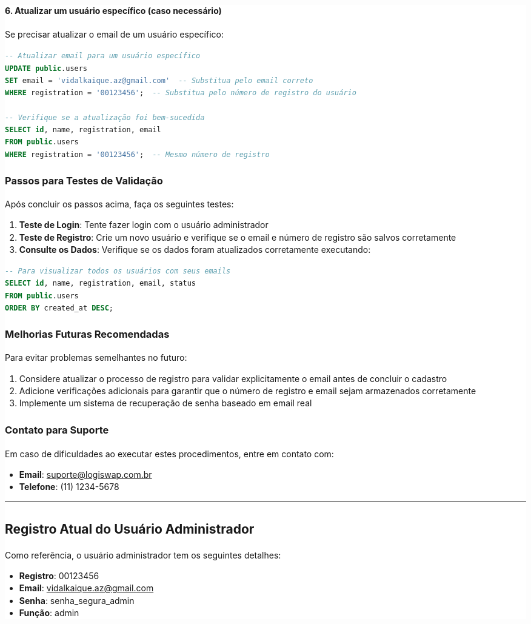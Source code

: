 #### 6. Atualizar um usuário específico (caso necessário)

Se precisar atualizar o email de um usuário específico:

```sql
-- Atualizar email para um usuário específico
UPDATE public.users
SET email = 'vidalkaique.az@gmail.com'  -- Substitua pelo email correto
WHERE registration = '00123456';  -- Substitua pelo número de registro do usuário

-- Verifique se a atualização foi bem-sucedida
SELECT id, name, registration, email
FROM public.users
WHERE registration = '00123456';  -- Mesmo número de registro
```

### Passos para Testes de Validação

Após concluir os passos acima, faça os seguintes testes:

1. **Teste de Login**: Tente fazer login com o usuário administrador
2. **Teste de Registro**: Crie um novo usuário e verifique se o email e número de registro são salvos corretamente
3. **Consulte os Dados**: Verifique se os dados foram atualizados corretamente executando:

```sql
-- Para visualizar todos os usuários com seus emails
SELECT id, name, registration, email, status
FROM public.users
ORDER BY created_at DESC;
```

### Melhorias Futuras Recomendadas

Para evitar problemas semelhantes no futuro:

1. Considere atualizar o processo de registro para validar explicitamente o email antes de concluir o cadastro
2. Adicione verificações adicionais para garantir que o número de registro e email sejam armazenados corretamente
3. Implemente um sistema de recuperação de senha baseado em email real

### Contato para Suporte

Em caso de dificuldades ao executar estes procedimentos, entre em contato com:
- **Email**: suporte@logiswap.com.br
- **Telefone**: (11) 1234-5678

---

## Registro Atual do Usuário Administrador

Como referência, o usuário administrador tem os seguintes detalhes:

- **Registro**: 00123456
- **Email**: vidalkaique.az@gmail.com
- **Senha**: senha_segura_admin
- **Função**: admin 